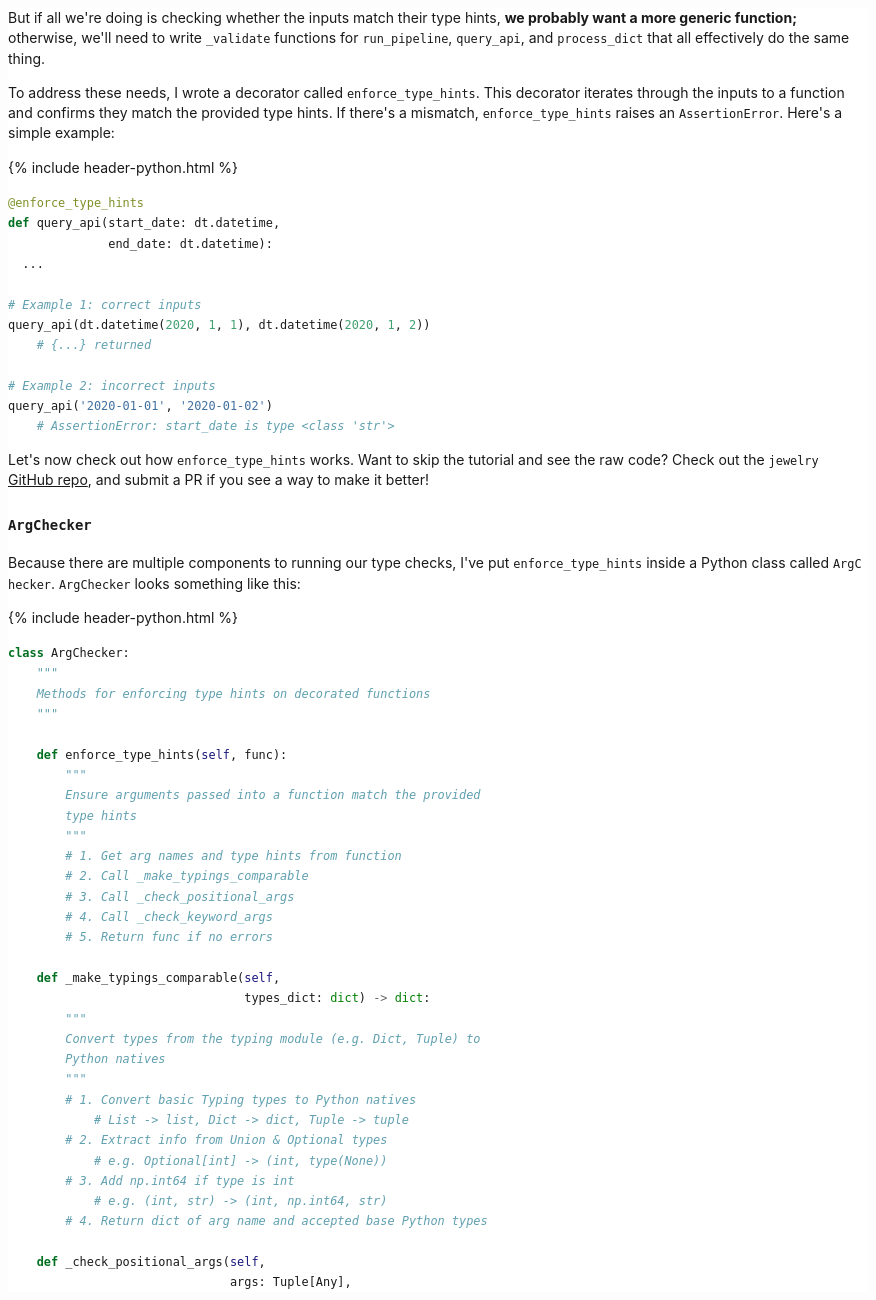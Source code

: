 But if all we're doing is checking whether the inputs match their type hints, **we probably want a more generic function;** otherwise, we'll need to write `_validate` functions for `run_pipeline`, `query_api`, and `process_dict` that all effectively do the same thing.

To address these needs, I wrote a decorator called `enforce_type_hints`. This decorator iterates through the inputs to a function and confirms they match the provided type hints. If there's a mismatch, `enforce_type_hints` raises an `AssertionError`. Here's a simple example:

{% include header-python.html %}
```python
@enforce_type_hints
def query_api(start_date: dt.datetime,
              end_date: dt.datetime):
  ...

# Example 1: correct inputs
query_api(dt.datetime(2020, 1, 1), dt.datetime(2020, 1, 2))
    # {...} returned

# Example 2: incorrect inputs
query_api('2020-01-01', '2020-01-02')
    # AssertionError: start_date is type <class 'str'>
```

Let's now check out how `enforce_type_hints` works. Want to skip the tutorial and see the raw code? Check out the `jewelry` [GitHub repo](https://github.com/mgsosna/jewelry), and submit a PR if you see a way to make it better!

### `ArgChecker`
Because there are multiple components to running our type checks, I've put `enforce_type_hints` inside a Python class called `ArgChecker`. `ArgChecker` looks something like this:

{% include header-python.html %}
```python
class ArgChecker:
    """
    Methods for enforcing type hints on decorated functions
    """

    def enforce_type_hints(self, func):
        """
        Ensure arguments passed into a function match the provided
        type hints
        """
        # 1. Get arg names and type hints from function
        # 2. Call _make_typings_comparable
        # 3. Call _check_positional_args
        # 4. Call _check_keyword_args
        # 5. Return func if no errors

    def _make_typings_comparable(self,
                                 types_dict: dict) -> dict:
        """
        Convert types from the typing module (e.g. Dict, Tuple) to
        Python natives
        """
        # 1. Convert basic Typing types to Python natives
            # List -> list, Dict -> dict, Tuple -> tuple
        # 2. Extract info from Union & Optional types
            # e.g. Optional[int] -> (int, type(None))
        # 3. Add np.int64 if type is int
            # e.g. (int, str) -> (int, np.int64, str)
        # 4. Return dict of arg name and accepted base Python types

    def _check_positional_args(self,
                               args: Tuple[Any],
```
